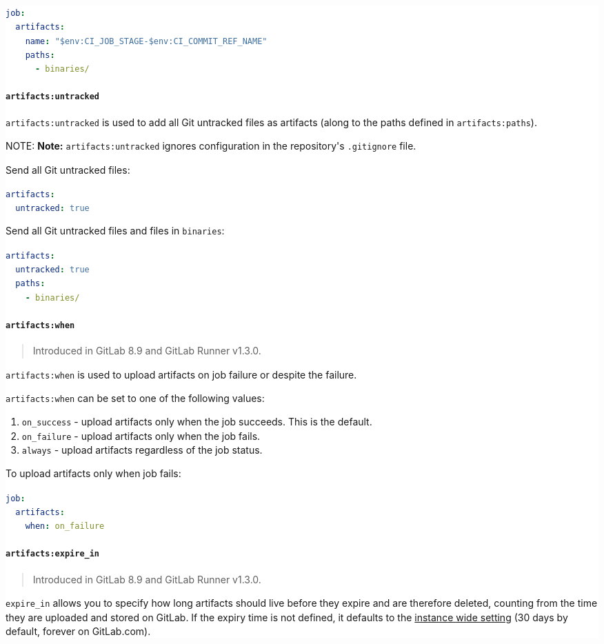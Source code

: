```yaml
job:
  artifacts:
    name: "$env:CI_JOB_STAGE-$env:CI_COMMIT_REF_NAME"
    paths:
      - binaries/
```

#### `artifacts:untracked`

`artifacts:untracked` is used to add all Git untracked files as artifacts (along
to the paths defined in `artifacts:paths`).

NOTE: **Note:**
`artifacts:untracked` ignores configuration in the repository's `.gitignore` file.

Send all Git untracked files:

```yaml
artifacts:
  untracked: true
```

Send all Git untracked files and files in `binaries`:

```yaml
artifacts:
  untracked: true
  paths:
    - binaries/
```

#### `artifacts:when`

> Introduced in GitLab 8.9 and GitLab Runner v1.3.0.

`artifacts:when` is used to upload artifacts on job failure or despite the
failure.

`artifacts:when` can be set to one of the following values:

1. `on_success` - upload artifacts only when the job succeeds. This is the default.
1. `on_failure` - upload artifacts only when the job fails.
1. `always` - upload artifacts regardless of the job status.

To upload artifacts only when job fails:

```yaml
job:
  artifacts:
    when: on_failure
```

#### `artifacts:expire_in`

> Introduced in GitLab 8.9 and GitLab Runner v1.3.0.

`expire_in` allows you to specify how long artifacts should live before they
expire and are therefore deleted, counting from the time they are uploaded and
stored on GitLab. If the expiry time is not defined, it defaults to the
[instance wide setting](../../user/admin_area/settings/continuous_integration.md#default-artifacts-expiration-core-only)
(30 days by default, forever on GitLab.com).

